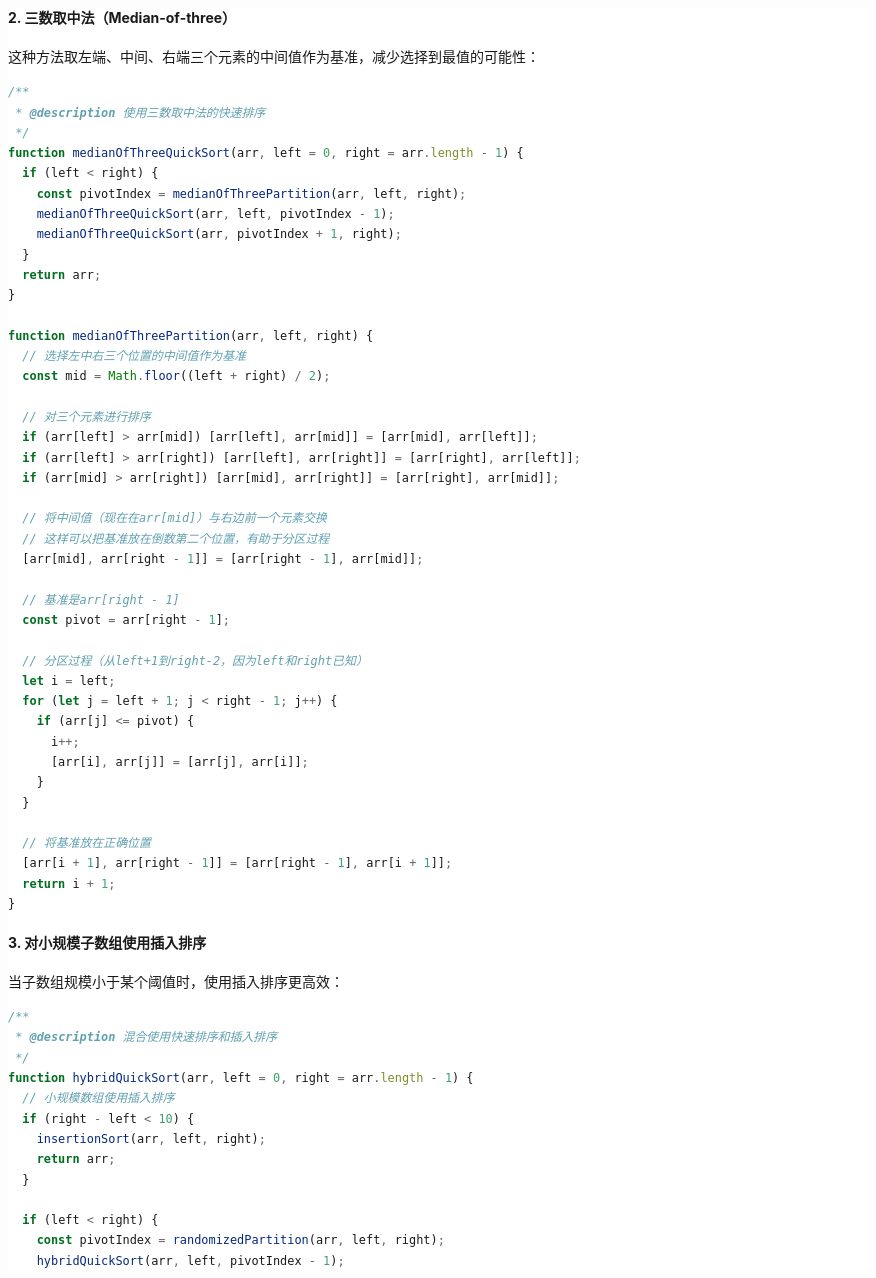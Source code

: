 #### 2. 三数取中法（Median-of-three）

这种方法取左端、中间、右端三个元素的中间值作为基准，减少选择到最值的可能性：

```javascript
/**
 * @description 使用三数取中法的快速排序
 */
function medianOfThreeQuickSort(arr, left = 0, right = arr.length - 1) {
  if (left < right) {
    const pivotIndex = medianOfThreePartition(arr, left, right);
    medianOfThreeQuickSort(arr, left, pivotIndex - 1);
    medianOfThreeQuickSort(arr, pivotIndex + 1, right);
  }
  return arr;
}

function medianOfThreePartition(arr, left, right) {
  // 选择左中右三个位置的中间值作为基准
  const mid = Math.floor((left + right) / 2);

  // 对三个元素进行排序
  if (arr[left] > arr[mid]) [arr[left], arr[mid]] = [arr[mid], arr[left]];
  if (arr[left] > arr[right]) [arr[left], arr[right]] = [arr[right], arr[left]];
  if (arr[mid] > arr[right]) [arr[mid], arr[right]] = [arr[right], arr[mid]];

  // 将中间值（现在在arr[mid]）与右边前一个元素交换
  // 这样可以把基准放在倒数第二个位置，有助于分区过程
  [arr[mid], arr[right - 1]] = [arr[right - 1], arr[mid]];

  // 基准是arr[right - 1]
  const pivot = arr[right - 1];

  // 分区过程（从left+1到right-2，因为left和right已知）
  let i = left;
  for (let j = left + 1; j < right - 1; j++) {
    if (arr[j] <= pivot) {
      i++;
      [arr[i], arr[j]] = [arr[j], arr[i]];
    }
  }

  // 将基准放在正确位置
  [arr[i + 1], arr[right - 1]] = [arr[right - 1], arr[i + 1]];
  return i + 1;
}
```

#### 3. 对小规模子数组使用插入排序

当子数组规模小于某个阈值时，使用插入排序更高效：

```javascript
/**
 * @description 混合使用快速排序和插入排序
 */
function hybridQuickSort(arr, left = 0, right = arr.length - 1) {
  // 小规模数组使用插入排序
  if (right - left < 10) {
    insertionSort(arr, left, right);
    return arr;
  }

  if (left < right) {
    const pivotIndex = randomizedPartition(arr, left, right);
    hybridQuickSort(arr, left, pivotIndex - 1);
```